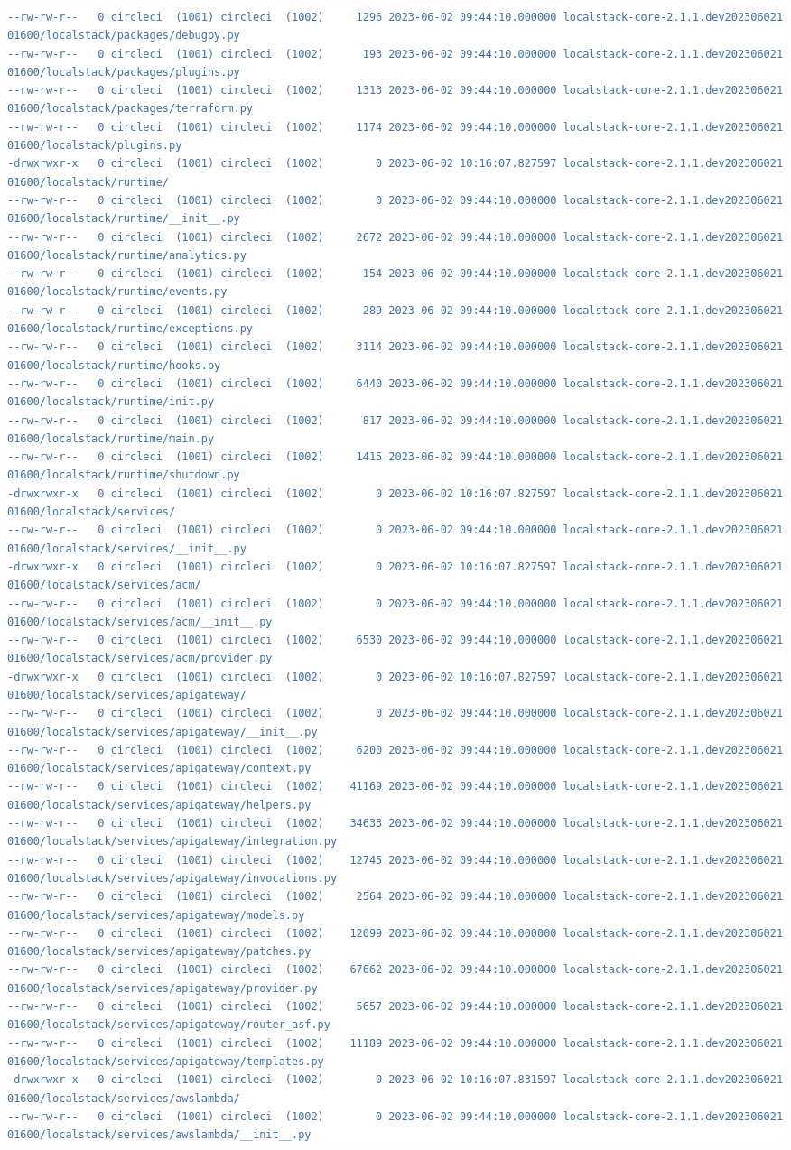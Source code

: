 ```diff
--rw-rw-r--   0 circleci  (1001) circleci  (1002)     1296 2023-06-02 09:44:10.000000 localstack-core-2.1.1.dev20230602101600/localstack/packages/debugpy.py
--rw-rw-r--   0 circleci  (1001) circleci  (1002)      193 2023-06-02 09:44:10.000000 localstack-core-2.1.1.dev20230602101600/localstack/packages/plugins.py
--rw-rw-r--   0 circleci  (1001) circleci  (1002)     1313 2023-06-02 09:44:10.000000 localstack-core-2.1.1.dev20230602101600/localstack/packages/terraform.py
--rw-rw-r--   0 circleci  (1001) circleci  (1002)     1174 2023-06-02 09:44:10.000000 localstack-core-2.1.1.dev20230602101600/localstack/plugins.py
-drwxrwxr-x   0 circleci  (1001) circleci  (1002)        0 2023-06-02 10:16:07.827597 localstack-core-2.1.1.dev20230602101600/localstack/runtime/
--rw-rw-r--   0 circleci  (1001) circleci  (1002)        0 2023-06-02 09:44:10.000000 localstack-core-2.1.1.dev20230602101600/localstack/runtime/__init__.py
--rw-rw-r--   0 circleci  (1001) circleci  (1002)     2672 2023-06-02 09:44:10.000000 localstack-core-2.1.1.dev20230602101600/localstack/runtime/analytics.py
--rw-rw-r--   0 circleci  (1001) circleci  (1002)      154 2023-06-02 09:44:10.000000 localstack-core-2.1.1.dev20230602101600/localstack/runtime/events.py
--rw-rw-r--   0 circleci  (1001) circleci  (1002)      289 2023-06-02 09:44:10.000000 localstack-core-2.1.1.dev20230602101600/localstack/runtime/exceptions.py
--rw-rw-r--   0 circleci  (1001) circleci  (1002)     3114 2023-06-02 09:44:10.000000 localstack-core-2.1.1.dev20230602101600/localstack/runtime/hooks.py
--rw-rw-r--   0 circleci  (1001) circleci  (1002)     6440 2023-06-02 09:44:10.000000 localstack-core-2.1.1.dev20230602101600/localstack/runtime/init.py
--rw-rw-r--   0 circleci  (1001) circleci  (1002)      817 2023-06-02 09:44:10.000000 localstack-core-2.1.1.dev20230602101600/localstack/runtime/main.py
--rw-rw-r--   0 circleci  (1001) circleci  (1002)     1415 2023-06-02 09:44:10.000000 localstack-core-2.1.1.dev20230602101600/localstack/runtime/shutdown.py
-drwxrwxr-x   0 circleci  (1001) circleci  (1002)        0 2023-06-02 10:16:07.827597 localstack-core-2.1.1.dev20230602101600/localstack/services/
--rw-rw-r--   0 circleci  (1001) circleci  (1002)        0 2023-06-02 09:44:10.000000 localstack-core-2.1.1.dev20230602101600/localstack/services/__init__.py
-drwxrwxr-x   0 circleci  (1001) circleci  (1002)        0 2023-06-02 10:16:07.827597 localstack-core-2.1.1.dev20230602101600/localstack/services/acm/
--rw-rw-r--   0 circleci  (1001) circleci  (1002)        0 2023-06-02 09:44:10.000000 localstack-core-2.1.1.dev20230602101600/localstack/services/acm/__init__.py
--rw-rw-r--   0 circleci  (1001) circleci  (1002)     6530 2023-06-02 09:44:10.000000 localstack-core-2.1.1.dev20230602101600/localstack/services/acm/provider.py
-drwxrwxr-x   0 circleci  (1001) circleci  (1002)        0 2023-06-02 10:16:07.827597 localstack-core-2.1.1.dev20230602101600/localstack/services/apigateway/
--rw-rw-r--   0 circleci  (1001) circleci  (1002)        0 2023-06-02 09:44:10.000000 localstack-core-2.1.1.dev20230602101600/localstack/services/apigateway/__init__.py
--rw-rw-r--   0 circleci  (1001) circleci  (1002)     6200 2023-06-02 09:44:10.000000 localstack-core-2.1.1.dev20230602101600/localstack/services/apigateway/context.py
--rw-rw-r--   0 circleci  (1001) circleci  (1002)    41169 2023-06-02 09:44:10.000000 localstack-core-2.1.1.dev20230602101600/localstack/services/apigateway/helpers.py
--rw-rw-r--   0 circleci  (1001) circleci  (1002)    34633 2023-06-02 09:44:10.000000 localstack-core-2.1.1.dev20230602101600/localstack/services/apigateway/integration.py
--rw-rw-r--   0 circleci  (1001) circleci  (1002)    12745 2023-06-02 09:44:10.000000 localstack-core-2.1.1.dev20230602101600/localstack/services/apigateway/invocations.py
--rw-rw-r--   0 circleci  (1001) circleci  (1002)     2564 2023-06-02 09:44:10.000000 localstack-core-2.1.1.dev20230602101600/localstack/services/apigateway/models.py
--rw-rw-r--   0 circleci  (1001) circleci  (1002)    12099 2023-06-02 09:44:10.000000 localstack-core-2.1.1.dev20230602101600/localstack/services/apigateway/patches.py
--rw-rw-r--   0 circleci  (1001) circleci  (1002)    67662 2023-06-02 09:44:10.000000 localstack-core-2.1.1.dev20230602101600/localstack/services/apigateway/provider.py
--rw-rw-r--   0 circleci  (1001) circleci  (1002)     5657 2023-06-02 09:44:10.000000 localstack-core-2.1.1.dev20230602101600/localstack/services/apigateway/router_asf.py
--rw-rw-r--   0 circleci  (1001) circleci  (1002)    11189 2023-06-02 09:44:10.000000 localstack-core-2.1.1.dev20230602101600/localstack/services/apigateway/templates.py
-drwxrwxr-x   0 circleci  (1001) circleci  (1002)        0 2023-06-02 10:16:07.831597 localstack-core-2.1.1.dev20230602101600/localstack/services/awslambda/
--rw-rw-r--   0 circleci  (1001) circleci  (1002)        0 2023-06-02 09:44:10.000000 localstack-core-2.1.1.dev20230602101600/localstack/services/awslambda/__init__.py
```